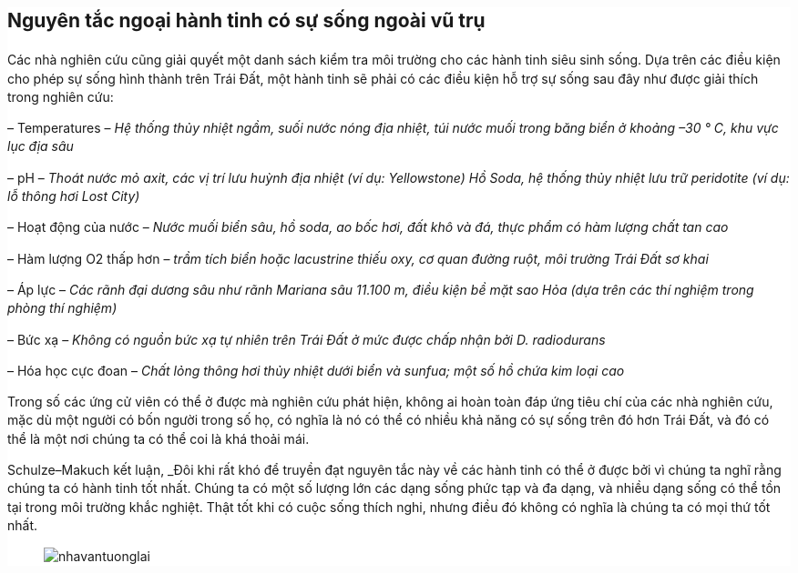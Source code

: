 ## Nguyên tắc ngoại hành tinh có sự sống ngoài vũ trụ

Các nhà nghiên cứu cũng giải quyết một danh sách kiểm tra môi trường cho các hành tinh siêu sinh sống. Dựa trên các điều kiện cho phép sự sống hình thành trên Trái Đất, một hành tinh sẽ phải có các điều kiện hỗ trợ sự sống sau đây như được giải thích trong nghiên cứu:

– Temperatures – _Hệ thống thủy nhiệt ngầm, suối nước nóng địa nhiệt, túi nước muối trong băng biển ở khoảng –30 ° C, khu vực lục địa sâu_

– pH – _Thoát nước mỏ axit, các vị trí lưu huỳnh địa nhiệt (ví dụ: Yellowstone) Hồ Soda, hệ thống thủy nhiệt lưu trữ peridotite (ví dụ: lỗ thông hơi Lost City)_

– Hoạt động của nước – _Nước muối biển sâu, hồ soda, ao bốc hơi, đất khô và đá, thực phẩm có hàm lượng chất tan cao_

– Hàm lượng O2 thấp hơn – _trầm tích biển hoặc lacustrine thiếu oxy, cơ quan đường ruột, môi trường Trái Đất sơ khai_

– Áp lực – _Các rãnh đại dương sâu như rãnh Mariana sâu 11.100 m, điều kiện bề mặt sao Hỏa (dựa trên các thí nghiệm trong phòng thí nghiệm)_

– Bức xạ – _Không có nguồn bức xạ tự nhiên trên Trái Đất ở mức được chấp nhận bởi D. radiodurans_

– Hóa học cực đoan – _Chất lỏng thông hơi thủy nhiệt dưới biển và sunfua; một số hồ chứa kim loại cao_

Trong số các ứng cử viên có thể ở được mà nghiên cứu phát hiện, không ai hoàn toàn đáp ứng tiêu chí của các nhà nghiên cứu, mặc dù một người có bốn người trong số họ, có nghĩa là nó có thể có nhiều khả năng có sự sống trên đó hơn Trái Đất, và đó có thể là một nơi chúng ta có thể coi là khá thoải mái.

Schulze–Makuch kết luận, \_Đôi khi rất khó để truyền đạt nguyên tắc này về các hành tinh có thể ở được bởi vì chúng ta nghĩ rằng chúng ta có hành tinh tốt nhất. Chúng ta có một số lượng lớn các dạng sống phức tạp và đa dạng, và nhiều dạng sống có thể tồn tại trong môi trường khắc nghiệt. Thật tốt khi có cuộc sống thích nghi, nhưng điều đó không có nghĩa là chúng ta có mọi thứ tốt nhất.

<figure><img src="https://data.nhavantuonglai.com/image/illustrations/cover-nhavantuonglai-com-0304.jpg" alt="nhavantuonglai" title="nhavantuonglai" height=100% width=100%><figcaption><p></p></figcaption></figure>